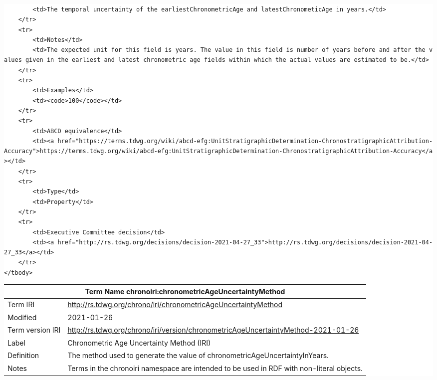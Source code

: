 			<td>The temporal uncertainty of the earliestChronometricAge and latestChronometicAge in years.</td>
		</tr>
		<tr>
			<td>Notes</td>
			<td>The expected unit for this field is years. The value in this field is number of years before and after the values given in the earliest and latest chronometric age fields within which the actual values are estimated to be.</td>
		</tr>
		<tr>
			<td>Examples</td>
			<td><code>100</code></td>
		</tr>
		<tr>
			<td>ABCD equivalence</td>
			<td><a href="https://terms.tdwg.org/wiki/abcd-efg:UnitStratigraphicDetermination-ChronostratigraphicAttribution-Accuracy">https://terms.tdwg.org/wiki/abcd-efg:UnitStratigraphicDetermination-ChronostratigraphicAttribution-Accuracy</a></td>
		</tr>
		<tr>
			<td>Type</td>
			<td>Property</td>
		</tr>
		<tr>
			<td>Executive Committee decision</td>
			<td><a href="http://rs.tdwg.org/decisions/decision-2021-04-27_33">http://rs.tdwg.org/decisions/decision-2021-04-27_33</a></td>
		</tr>
	</tbody>
</table>

<table>
	<thead>
		<tr>
			<th colspan="2"><a id="chronoiri_chronometricAgeUncertaintyMethod"></a>Term Name  chronoiri:chronometricAgeUncertaintyMethod</th>
		</tr>
	</thead>
	<tbody>
		<tr>
			<td>Term IRI</td>
			<td><a href="http://rs.tdwg.org/chrono/iri/chronometricAgeUncertaintyMethod">http://rs.tdwg.org/chrono/iri/chronometricAgeUncertaintyMethod</a></td>
		</tr>
		<tr>
			<td>Modified</td>
			<td>2021-01-26</td>
		</tr>
		<tr>
			<td>Term version IRI</td>
			<td><a href="http://rs.tdwg.org/chrono/iri/version/chronometricAgeUncertaintyMethod-2021-01-26">http://rs.tdwg.org/chrono/iri/version/chronometricAgeUncertaintyMethod-2021-01-26</a></td>
		</tr>
		<tr>
			<td>Label</td>
			<td>Chronometric Age Uncertainty Method (IRI)</td>
		</tr>
		<tr>
			<td>Definition</td>
			<td>The method used to generate the value of chronometricAgeUncertaintyInYears.</td>
		</tr>
		<tr>
			<td>Notes</td>
			<td>Terms in the chronoiri namespace are intended to be used in RDF with non-literal objects.</td>
		</tr>